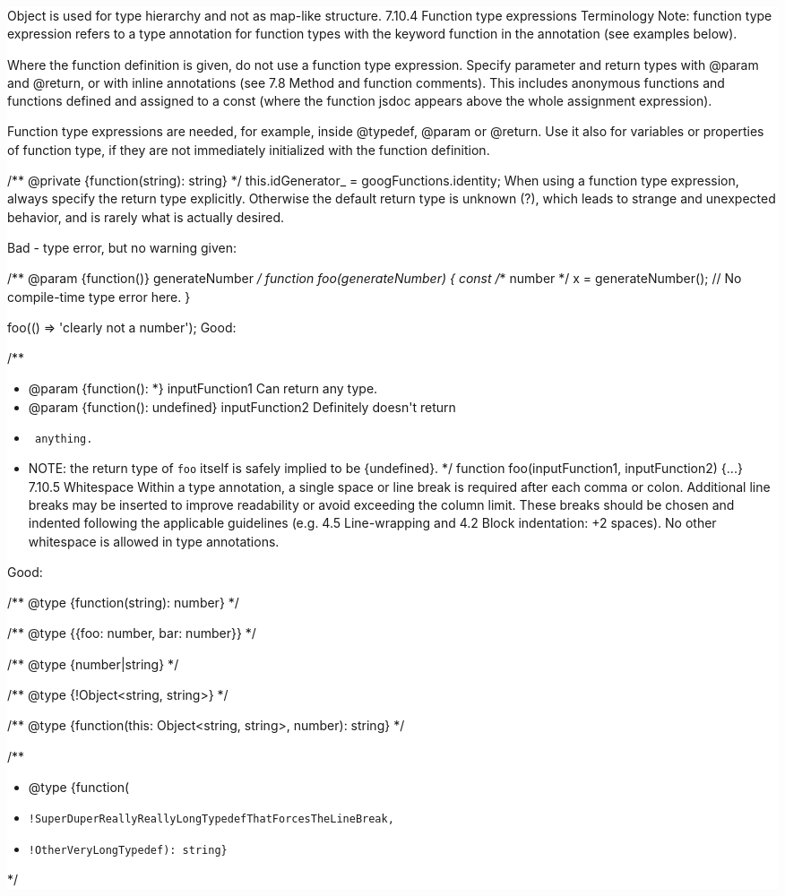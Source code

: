 Object is used for type hierarchy and not as map-like structure.
7.10.4 Function type expressions
Terminology Note: function type expression refers to a type annotation for function types with the keyword function in the annotation (see examples below).

Where the function definition is given, do not use a function type expression. Specify parameter and return types with @param and @return, or with inline annotations (see 7.8 Method and function comments). This includes anonymous functions and functions defined and assigned to a const (where the function jsdoc appears above the whole assignment expression).

Function type expressions are needed, for example, inside @typedef, @param or @return. Use it also for variables or properties of function type, if they are not immediately initialized with the function definition.

  /** @private {function(string): string} */
  this.idGenerator_ = googFunctions.identity;
When using a function type expression, always specify the return type explicitly. Otherwise the default return type is unknown (?), which leads to strange and unexpected behavior, and is rarely what is actually desired.

Bad - type error, but no warning given:

/** @param {function()} generateNumber */
function foo(generateNumber) {
  const /** number */ x = generateNumber();  // No compile-time type error here.
}

foo(() => 'clearly not a number');
Good:

/**
 * @param {function(): *} inputFunction1 Can return any type.
 * @param {function(): undefined} inputFunction2 Definitely doesn't return
 *      anything.
 * NOTE: the return type of `foo` itself is safely implied to be {undefined}.
 */
function foo(inputFunction1, inputFunction2) {...}
7.10.5 Whitespace
Within a type annotation, a single space or line break is required after each comma or colon. Additional line breaks may be inserted to improve readability or avoid exceeding the column limit. These breaks should be chosen and indented following the applicable guidelines (e.g. 4.5 Line-wrapping and 4.2 Block indentation: +2 spaces). No other whitespace is allowed in type annotations.

Good:

/** @type {function(string): number} */

/** @type {{foo: number, bar: number}} */

/** @type {number|string} */

/** @type {!Object<string, string>} */

/** @type {function(this: Object<string, string>, number): string} */

/**
 * @type {function(
 *     !SuperDuperReallyReallyLongTypedefThatForcesTheLineBreak,
 *     !OtherVeryLongTypedef): string}
 */
